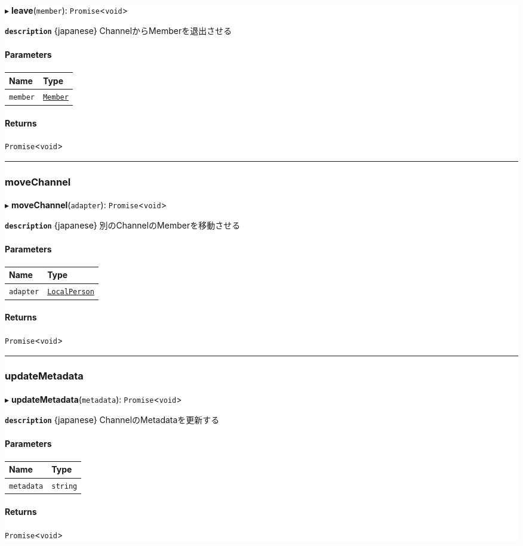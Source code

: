 ▸ **leave**(`member`): `Promise`<`void`\>

**`description`** {japanese} ChannelからMemberを退出させる

#### Parameters

| Name | Type |
| :------ | :------ |
| `member` | [`Member`](Member.md) |

#### Returns

`Promise`<`void`\>

___

### moveChannel

▸ **moveChannel**(`adapter`): `Promise`<`void`\>

**`description`** {japanese} 別のChannelのMemberを移動させる

#### Parameters

| Name | Type |
| :------ | :------ |
| `adapter` | [`LocalPerson`](LocalPerson.md) |

#### Returns

`Promise`<`void`\>

___

### updateMetadata

▸ **updateMetadata**(`metadata`): `Promise`<`void`\>

**`description`** {japanese} ChannelのMetadataを更新する

#### Parameters

| Name | Type |
| :------ | :------ |
| `metadata` | `string` |

#### Returns

`Promise`<`void`\>
